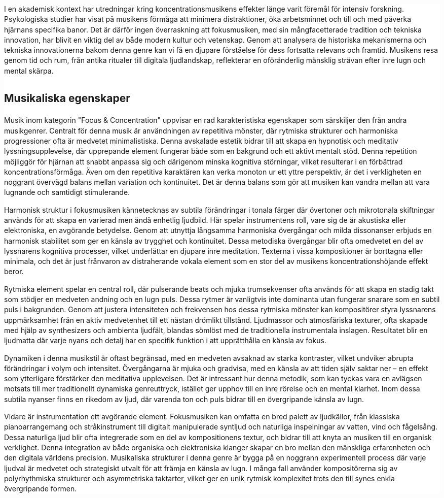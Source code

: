 I en akademisk kontext har utredningar kring koncentrationsmusikens effekter länge varit föremål för intensiv forskning. Psykologiska studier har visat på musikens förmåga att minimera distraktioner, öka arbetsminnet och till och med påverka hjärnans specifika banor. Det är därför ingen överraskning att fokusmusiken, med sin mångfacetterade tradition och tekniska innovation, har blivit en viktig del av både modern kultur och vetenskap. Genom att analysera de historiska mekanismerna och tekniska innovationerna bakom denna genre kan vi få en djupare förståelse för dess fortsatta relevans och framtid. Musikens resa genom tid och rum, från antika ritualer till digitala ljudlandskap, reflekterar en oföränderlig mänsklig strävan efter inre lugn och mental skärpa.


## Musikaliska egenskaper

Musik inom kategorin "Focus & Concentration" uppvisar en rad karakteristiska egenskaper som särskiljer den från andra musikgenrer. Centralt för denna musik är användningen av repetitiva mönster, där rytmiska strukturer och harmoniska progressioner ofta är medvetet minimalistiska. Denna avskalade estetik bidrar till att skapa en hypnotisk och meditativ lyssningsupplevelse, där upprepande element fungerar både som en bakgrund och ett aktivt mentalt stöd. Denna repetition möjliggör för hjärnan att snabbt anpassa sig och därigenom minska kognitiva störningar, vilket resulterar i en förbättrad koncentrationsförmåga. Även om den repetitiva karaktären kan verka monoton ur ett yttre perspektiv, är det i verkligheten en noggrant övervägd balans mellan variation och kontinuitet. Det är denna balans som gör att musiken kan vandra mellan att vara lugnande och samtidigt stimulerande.  

Harmonisk struktur i fokusmusiken kännetecknas av subtila förändringar i tonala färger där övertoner och mikrotonala skiftningar används för att skapa en varierad men ändå enhetlig ljudbild. Här spelar instrumentens roll, vare sig de är akustiska eller elektroniska, en avgörande betydelse. Genom att utnyttja långsamma harmoniska övergångar och milda dissonanser erbjuds en harmonisk stabilitet som ger en känsla av trygghet och kontinuitet. Dessa metodiska övergångar blir ofta omedvetet en del av lyssnarens kognitiva processer, vilket underlättar en djupare inre meditation. Texterna i vissa kompositioner är borttagna eller minimala, och det är just frånvaron av distraherande vokala element som en stor del av musikens koncentrationshöjande effekt beror.  

Rytmiska element spelar en central roll, där pulserande beats och mjuka trumsekvenser ofta används för att skapa en stadig takt som stödjer en medveten andning och en lugn puls. Dessa rytmer är vanligtvis inte dominanta utan fungerar snarare som en subtil puls i bakgrunden. Genom att justera intensiteten och frekvensen hos dessa rytmiska mönster kan kompositörer styra lyssnarens uppmärksamhet från en aktiv medvetenhet till ett nästan drömlikt tillstånd. Ljudmassor och atmosfäriska texturer, ofta skapade med hjälp av synthesizers och ambienta ljudfält, blandas sömlöst med de traditionella instrumentala inslagen. Resultatet blir en ljudmatta där varje nyans och detalj har en specifik funktion i att upprätthålla en känsla av fokus.  

Dynamiken i denna musikstil är oftast begränsad, med en medveten avsaknad av starka kontraster, vilket undviker abrupta förändringar i volym och intensitet. Övergångarna är mjuka och gradvisa, med en känsla av att tiden själv saktar ner – en effekt som ytterligare förstärker den meditativa upplevelsen. Det är intressant hur denna metodik, som kan tyckas vara en avlägsen motsats till mer traditionellt dynamiska genreuttryck, istället ger upphov till en inre rörelse och en mental klarhet. Inom dessa subtila nyanser finns en rikedom av ljud, där varenda ton och puls bidrar till en övergripande känsla av lugn.  

Vidare är instrumentation ett avgörande element. Fokusmusiken kan omfatta en bred palett av ljudkällor, från klassiska pianoarrangemang och stråkinstrument till digitalt manipulerade syntljud och naturliga inspelningar av vatten, vind och fågelsång. Dessa naturliga ljud blir ofta integrerade som en del av kompositionens textur, och bidrar till att knyta an musiken till en organisk verklighet. Denna integration av både organiska och elektroniska klanger skapar en bro mellan den mänskliga erfarenheten och den digitala världens precision. Musikaliska strukturer i denna genre är bygga på en noggrann experimentell process där varje ljudval är medvetet och strategiskt utvalt för att främja en känsla av lugn. I många fall använder kompositörerna sig av polyrhythmiska strukturer och asymmetriska taktarter, vilket ger en unik rytmisk komplexitet trots den till synes enkla övergripande formen.  

